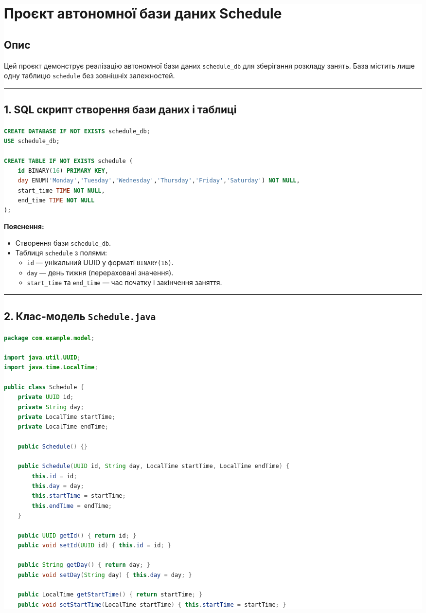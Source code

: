 # Проєкт автономної бази даних Schedule

## Опис

Цей проєкт демонструє реалізацію автономної бази даних `schedule_db` для зберігання розкладу занять. База містить лише одну таблицю `schedule` без зовнішніх залежностей.

---

## 1. SQL скрипт створення бази даних і таблиці

```sql
CREATE DATABASE IF NOT EXISTS schedule_db;
USE schedule_db;

CREATE TABLE IF NOT EXISTS schedule (
    id BINARY(16) PRIMARY KEY,
    day ENUM('Monday','Tuesday','Wednesday','Thursday','Friday','Saturday') NOT NULL,
    start_time TIME NOT NULL,
    end_time TIME NOT NULL
);
```

**Пояснення:**  
- Створення бази `schedule_db`.  
- Таблиця `schedule` з полями:  
  - `id` — унікальний UUID у форматі `BINARY(16)`.  
  - `day` — день тижня (перераховані значення).  
  - `start_time` та `end_time` — час початку і закінчення заняття.

---

## 2. Клас-модель `Schedule.java`

```java
package com.example.model;

import java.util.UUID;
import java.time.LocalTime;

public class Schedule {
    private UUID id;
    private String day;
    private LocalTime startTime;
    private LocalTime endTime;

    public Schedule() {}

    public Schedule(UUID id, String day, LocalTime startTime, LocalTime endTime) {
        this.id = id;
        this.day = day;
        this.startTime = startTime;
        this.endTime = endTime;
    }

    public UUID getId() { return id; }
    public void setId(UUID id) { this.id = id; }

    public String getDay() { return day; }
    public void setDay(String day) { this.day = day; }

    public LocalTime getStartTime() { return startTime; }
    public void setStartTime(LocalTime startTime) { this.startTime = startTime; }
```